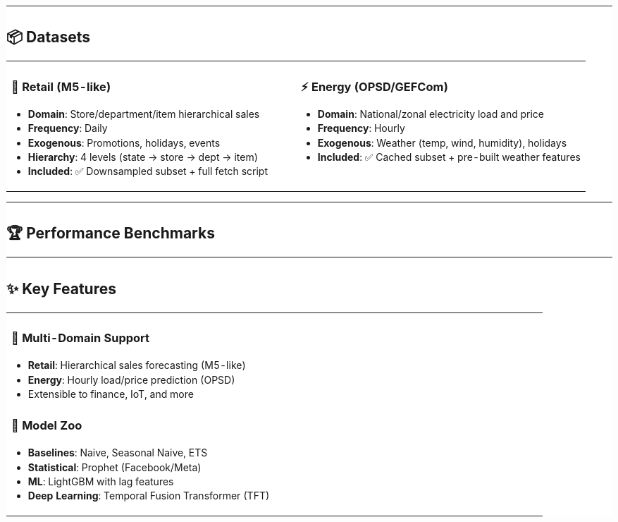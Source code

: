</div>

---

## 📦 Datasets

<table>
<tr>
<td width="50%">

### 🛒 Retail (M5-like)
- **Domain**: Store/department/item hierarchical sales
- **Frequency**: Daily
- **Exogenous**: Promotions, holidays, events
- **Hierarchy**: 4 levels (state → store → dept → item)
- **Included**: ✅ Downsampled subset + full fetch script

</td>
<td width="50%">

### ⚡ Energy (OPSD/GEFCom)
- **Domain**: National/zonal electricity load and price
- **Frequency**: Hourly
- **Exogenous**: Weather (temp, wind, humidity), holidays
- **Included**: ✅ Cached subset + pre-built weather features

</td>
</tr>
</table>

---

## 🏆 Performance Benchmarks

</div>

---

## ✨ Key Features

<table>
<tr>
<td width="50%">

### 🎯 Multi-Domain Support
- **Retail**: Hierarchical sales forecasting (M5-like)
- **Energy**: Hourly load/price prediction (OPSD)
- Extensible to finance, IoT, and more

### 🤖 Model Zoo
- **Baselines**: Naive, Seasonal Naive, ETS
- **Statistical**: Prophet (Facebook/Meta)
- **ML**: LightGBM with lag features
- **Deep Learning**: Temporal Fusion Transformer (TFT)
